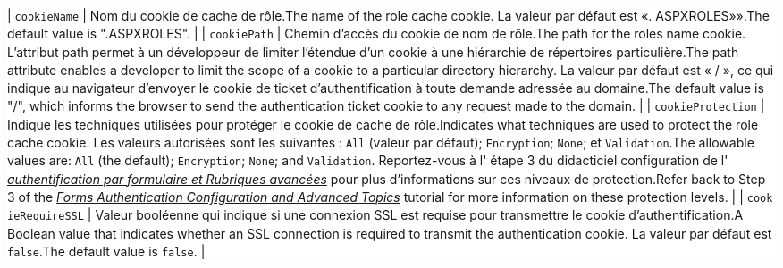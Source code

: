 |       `cookieName`        |                                                                                                                                                                                                                                                                                                                                     <span data-ttu-id="88d3f-167">Nom du cookie de cache de rôle.</span><span class="sxs-lookup"><span data-stu-id="88d3f-167">The name of the role cache cookie.</span></span> <span data-ttu-id="88d3f-168">La valeur par défaut est «. ASPXROLES»».</span><span class="sxs-lookup"><span data-stu-id="88d3f-168">The default value is ".ASPXROLES".</span></span>                                                                                                                                                                                                                                                                                                                                     |
|       `cookiePath`        |                                                                                                                                                                                                                                <span data-ttu-id="88d3f-169">Chemin d’accès du cookie de nom de rôle.</span><span class="sxs-lookup"><span data-stu-id="88d3f-169">The path for the roles name cookie.</span></span> <span data-ttu-id="88d3f-170">L’attribut path permet à un développeur de limiter l’étendue d’un cookie à une hiérarchie de répertoires particulière.</span><span class="sxs-lookup"><span data-stu-id="88d3f-170">The path attribute enables a developer to limit the scope of a cookie to a particular directory hierarchy.</span></span> <span data-ttu-id="88d3f-171">La valeur par défaut est « / », ce qui indique au navigateur d’envoyer le cookie de ticket d’authentification à toute demande adressée au domaine.</span><span class="sxs-lookup"><span data-stu-id="88d3f-171">The default value is "/", which informs the browser to send the authentication ticket cookie to any request made to the domain.</span></span>                                                                                                                                                                                                                                 |
|    `cookieProtection`     |                                                                                                                                                               <span data-ttu-id="88d3f-172">Indique les techniques utilisées pour protéger le cookie de cache de rôle.</span><span class="sxs-lookup"><span data-stu-id="88d3f-172">Indicates what techniques are used to protect the role cache cookie.</span></span> <span data-ttu-id="88d3f-173">Les valeurs autorisées sont les suivantes : `All` (valeur par défaut); `Encryption`; `None`; et `Validation`.</span><span class="sxs-lookup"><span data-stu-id="88d3f-173">The allowable values are: `All` (the default); `Encryption`; `None`; and `Validation`.</span></span> <span data-ttu-id="88d3f-174">Reportez-vous à l' <a id="_anchor_5"> </a>étape 3 du didacticiel configuration de l' [*authentification par formulaire et Rubriques avancées*](../introduction/forms-authentication-configuration-and-advanced-topics-vb.md) pour plus d’informations sur ces niveaux de protection.</span><span class="sxs-lookup"><span data-stu-id="88d3f-174">Refer back to Step 3 of the <a id="_anchor_5"></a>[*Forms Authentication Configuration and Advanced Topics*](../introduction/forms-authentication-configuration-and-advanced-topics-vb.md) tutorial for more information on these protection levels.</span></span>                                                                                                                                                                |
|    `cookieRequireSSL`     |                                                                                                                                                                                                                                                                                                   <span data-ttu-id="88d3f-175">Valeur booléenne qui indique si une connexion SSL est requise pour transmettre le cookie d’authentification.</span><span class="sxs-lookup"><span data-stu-id="88d3f-175">A Boolean value that indicates whether an SSL connection is required to transmit the authentication cookie.</span></span> <span data-ttu-id="88d3f-176">La valeur par défaut est `false`.</span><span class="sxs-lookup"><span data-stu-id="88d3f-176">The default value is `false`.</span></span>                                                                                                                                                                                                                                                                                                   |